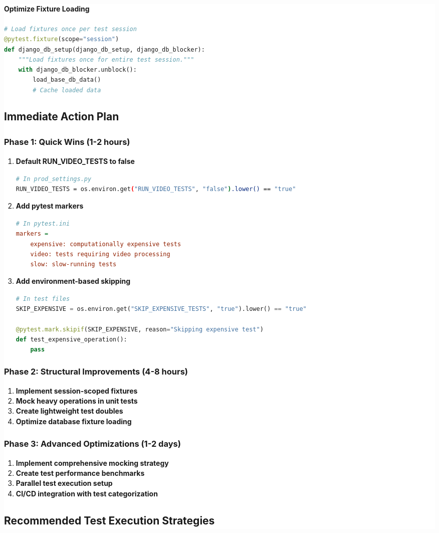 #### Optimize Fixture Loading
```python
# Load fixtures once per test session
@pytest.fixture(scope="session")
def django_db_setup(django_db_setup, django_db_blocker):
    """Load fixtures once for entire test session."""
    with django_db_blocker.unblock():
        load_base_db_data()
        # Cache loaded data
```

## Immediate Action Plan

### Phase 1: Quick Wins (1-2 hours)
1. **Default RUN_VIDEO_TESTS to false**
   ```bash
   # In prod_settings.py
   RUN_VIDEO_TESTS = os.environ.get("RUN_VIDEO_TESTS", "false").lower() == "true"
   ```

2. **Add pytest markers**
   ```ini
   # In pytest.ini
   markers =
       expensive: computationally expensive tests
       video: tests requiring video processing
       slow: slow-running tests
   ```

3. **Add environment-based skipping**
   ```python
   # In test files
   SKIP_EXPENSIVE = os.environ.get("SKIP_EXPENSIVE_TESTS", "true").lower() == "true"
   
   @pytest.mark.skipif(SKIP_EXPENSIVE, reason="Skipping expensive test")
   def test_expensive_operation():
       pass
   ```

### Phase 2: Structural Improvements (4-8 hours)
1. **Implement session-scoped fixtures**
2. **Mock heavy operations in unit tests**
3. **Create lightweight test doubles**
4. **Optimize database fixture loading**

### Phase 3: Advanced Optimizations (1-2 days)
1. **Implement comprehensive mocking strategy**
2. **Create test performance benchmarks**
3. **Parallel test execution setup**
4. **CI/CD integration with test categorization**

## Recommended Test Execution Strategies
